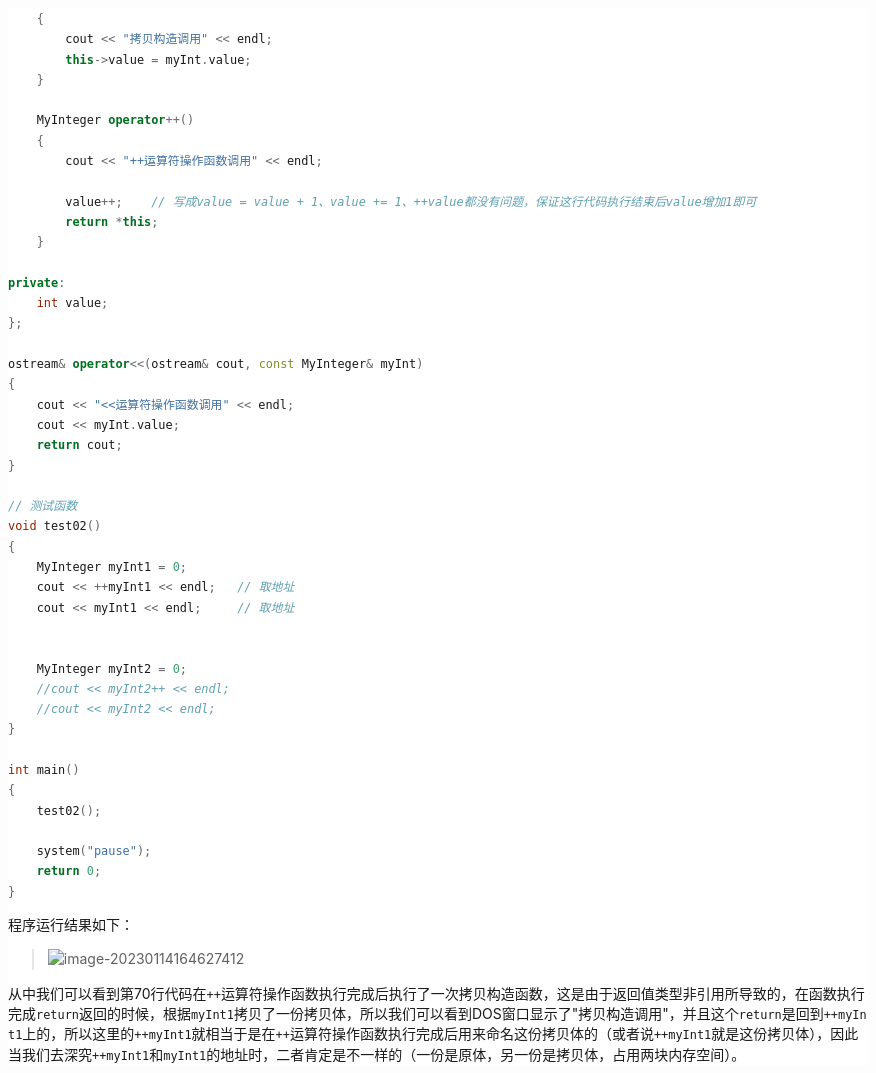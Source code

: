 ```cpp
	{
		cout << "拷贝构造调用" << endl;
		this->value = myInt.value;
	}

	MyInteger operator++()
	{
		cout << "++运算符操作函数调用" << endl;

		value++;	// 写成value = value + 1、value += 1、++value都没有问题，保证这行代码执行结束后value增加1即可
		return *this;
	}

private:
	int value;
};

ostream& operator<<(ostream& cout, const MyInteger& myInt)
{
	cout << "<<运算符操作函数调用" << endl;
	cout << myInt.value;
	return cout;
}

// 测试函数
void test02()
{
	MyInteger myInt1 = 0;
	cout << ++myInt1 << endl;	// 取地址
	cout << myInt1 << endl;		// 取地址


	MyInteger myInt2 = 0;
	//cout << myInt2++ << endl;	
	//cout << myInt2 << endl;		
}

int main()
{
	test02();

	system("pause");
	return 0;
}
```

程序运行结果如下：

> ![image-20230114164627412](E:\Typora\Image\image-20230114164627412.png)

从中我们可以看到第70行代码在`++`运算符操作函数执行完成后执行了一次拷贝构造函数，这是由于返回值类型非引用所导致的，在函数执行完成`return`返回的时候，根据`myInt1`拷贝了一份拷贝体，所以我们可以看到DOS窗口显示了"拷贝构造调用"，并且这个`return`是回到`++myInt1`上的，所以这里的`++myInt1`就相当于是在`++`运算符操作函数执行完成后用来命名这份拷贝体的（或者说`++myInt1`就是这份拷贝体），因此当我们去深究`++myInt1`和`myInt1`的地址时，二者肯定是不一样的（一份是原体，另一份是拷贝体，占用两块内存空间）。
